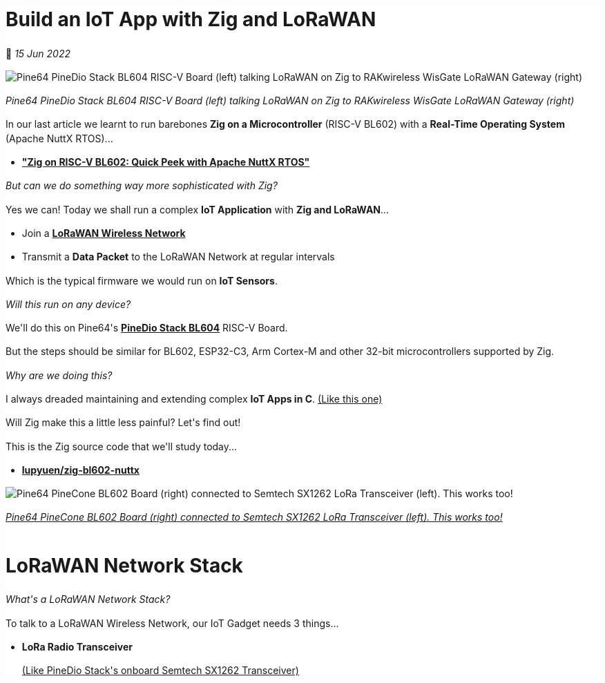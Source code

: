 # Build an IoT App with Zig and LoRaWAN

📝 _15 Jun 2022_

![Pine64 PineDio Stack BL604 RISC-V Board (left) talking LoRaWAN on Zig to RAKwireless WisGate LoRaWAN Gateway (right)](https://lupyuen.github.io/images/iot-title.jpg)

_Pine64 PineDio Stack BL604 RISC-V Board (left) talking LoRaWAN on Zig to RAKwireless WisGate LoRaWAN Gateway (right)_

In our last article we learnt to run barebones __Zig on a Microcontroller__ (RISC-V BL602) with a __Real-Time Operating System__ (Apache NuttX RTOS)...

-   [__"Zig on RISC-V BL602: Quick Peek with Apache NuttX RTOS"__](https://lupyuen.github.io/articles/zig)

_But can we do something way more sophisticated with Zig?_

Yes we can! Today we shall run a complex __IoT Application__ with __Zig and LoRaWAN__...

-   Join a [__LoRaWAN Wireless Network__](https://makezine.com/2021/05/24/go-long-with-lora-radio/)

-   Transmit a __Data Packet__ to the LoRaWAN Network at regular intervals

Which is the typical firmware we would run on __IoT Sensors__.

_Will this run on any device?_

We'll do this on Pine64's [__PineDio Stack BL604__](https://lupyuen.github.io/articles/pinedio2) RISC-V Board.

But the steps should be similar for BL602, ESP32-C3, Arm Cortex-M and other 32-bit microcontrollers supported by Zig.

_Why are we doing this?_

I always dreaded maintaining and extending complex __IoT Apps in C__. [(Like this one)](https://github.com/lupyuen/lorawan_test/blob/main/lorawan_test_main.c)

Will Zig make this a little less painful? Let's find out!

This is the Zig source code that we'll study today...

-   [__lupyuen/zig-bl602-nuttx__](https://github.com/lupyuen/zig-bl602-nuttx)

![Pine64 PineCone BL602 Board (right) connected to Semtech SX1262 LoRa Transceiver (left). This works too!](https://lupyuen.github.io/images/spi2-title.jpg)

[_Pine64 PineCone BL602 Board (right) connected to Semtech SX1262 LoRa Transceiver (left). This works too!_](https://lupyuen.github.io/articles/spi2)

# LoRaWAN Network Stack

_What's a LoRaWAN Network Stack?_

To talk to a LoRaWAN Wireless Network, our IoT Gadget needs 3 things...

-   __LoRa Radio Transceiver__

    [(Like PineDio Stack's onboard Semtech SX1262 Transceiver)](https://www.semtech.com/products/wireless-rf/lora-core/sx1262)

